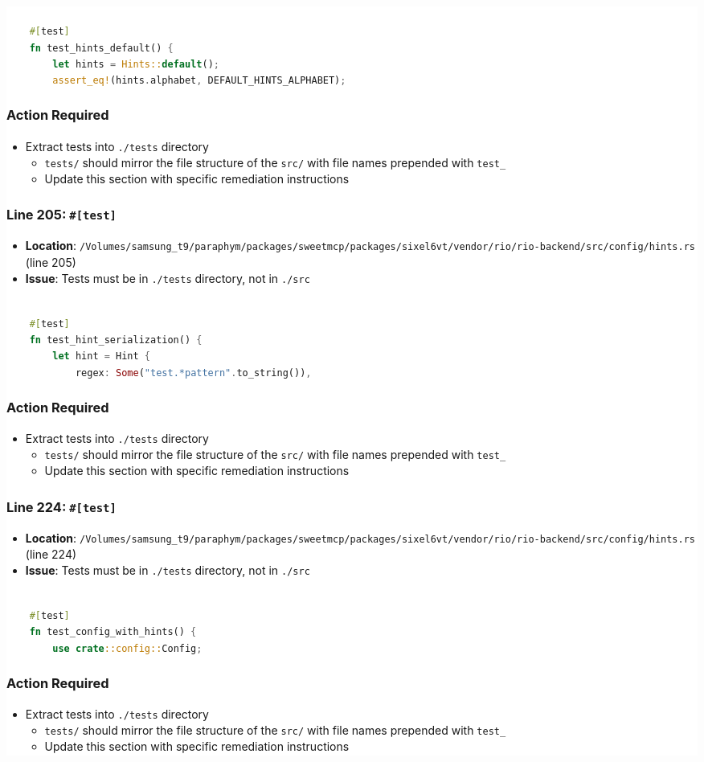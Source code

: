```rust

    #[test]
    fn test_hints_default() {
        let hints = Hints::default();
        assert_eq!(hints.alphabet, DEFAULT_HINTS_ALPHABET);
```

### Action Required

- Extract tests into `./tests` directory
  - `tests/` should mirror the file structure of the `src/` with file names prepended with `test_`
  - Update this section with specific remediation instructions
  


### Line 205: `#[test]`

- **Location**: `/Volumes/samsung_t9/paraphym/packages/sweetmcp/packages/sixel6vt/vendor/rio/rio-backend/src/config/hints.rs` (line 205)
- **Issue**: Tests must be in `./tests` directory, not in `./src`

```rust

    #[test]
    fn test_hint_serialization() {
        let hint = Hint {
            regex: Some("test.*pattern".to_string()),
```

### Action Required

- Extract tests into `./tests` directory
  - `tests/` should mirror the file structure of the `src/` with file names prepended with `test_`
  - Update this section with specific remediation instructions
  


### Line 224: `#[test]`

- **Location**: `/Volumes/samsung_t9/paraphym/packages/sweetmcp/packages/sixel6vt/vendor/rio/rio-backend/src/config/hints.rs` (line 224)
- **Issue**: Tests must be in `./tests` directory, not in `./src`

```rust

    #[test]
    fn test_config_with_hints() {
        use crate::config::Config;

```

### Action Required

- Extract tests into `./tests` directory
  - `tests/` should mirror the file structure of the `src/` with file names prepended with `test_`
  - Update this section with specific remediation instructions
  
